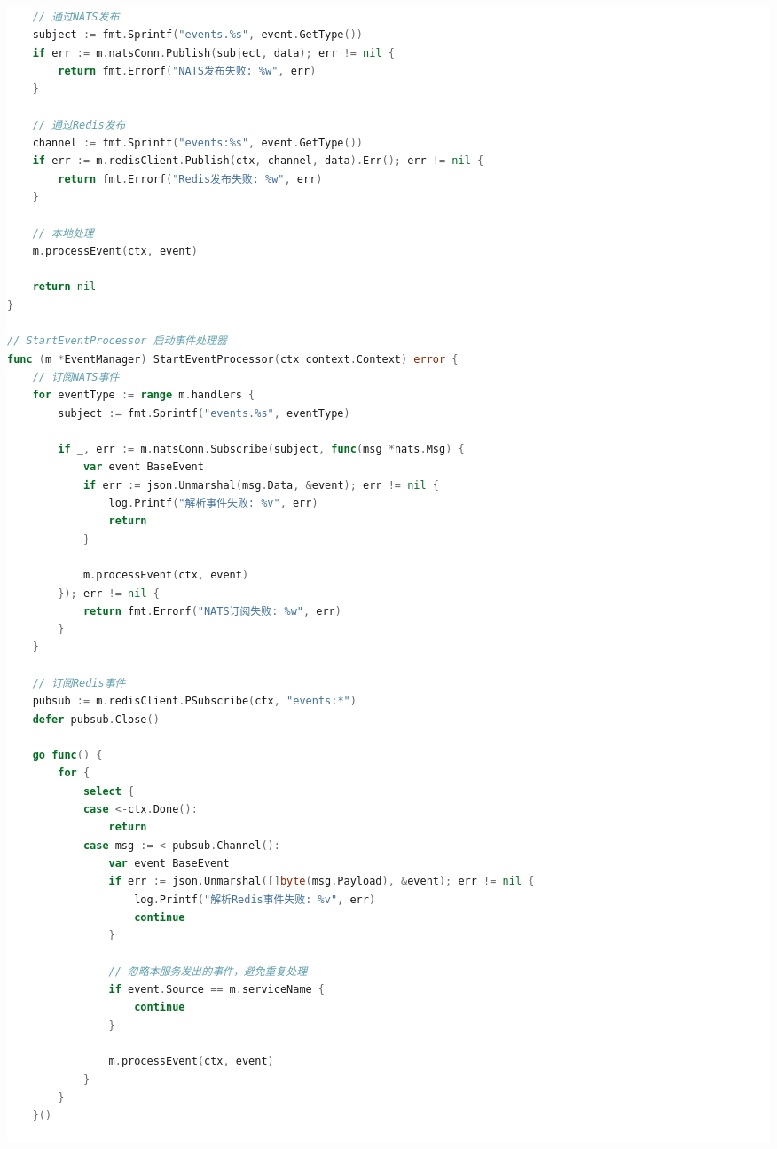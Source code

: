 ```go
    // 通过NATS发布
    subject := fmt.Sprintf("events.%s", event.GetType())
    if err := m.natsConn.Publish(subject, data); err != nil {
        return fmt.Errorf("NATS发布失败: %w", err)
    }
    
    // 通过Redis发布
    channel := fmt.Sprintf("events:%s", event.GetType())
    if err := m.redisClient.Publish(ctx, channel, data).Err(); err != nil {
        return fmt.Errorf("Redis发布失败: %w", err)
    }
    
    // 本地处理
    m.processEvent(ctx, event)
    
    return nil
}

// StartEventProcessor 启动事件处理器
func (m *EventManager) StartEventProcessor(ctx context.Context) error {
    // 订阅NATS事件
    for eventType := range m.handlers {
        subject := fmt.Sprintf("events.%s", eventType)
        
        if _, err := m.natsConn.Subscribe(subject, func(msg *nats.Msg) {
            var event BaseEvent
            if err := json.Unmarshal(msg.Data, &event); err != nil {
                log.Printf("解析事件失败: %v", err)
                return
            }
            
            m.processEvent(ctx, event)
        }); err != nil {
            return fmt.Errorf("NATS订阅失败: %w", err)
        }
    }
    
    // 订阅Redis事件
    pubsub := m.redisClient.PSubscribe(ctx, "events:*")
    defer pubsub.Close()
    
    go func() {
        for {
            select {
            case <-ctx.Done():
                return
            case msg := <-pubsub.Channel():
                var event BaseEvent
                if err := json.Unmarshal([]byte(msg.Payload), &event); err != nil {
                    log.Printf("解析Redis事件失败: %v", err)
                    continue
                }
                
                // 忽略本服务发出的事件，避免重复处理
                if event.Source == m.serviceName {
                    continue
                }
                
                m.processEvent(ctx, event)
            }
        }
    }()
    
```